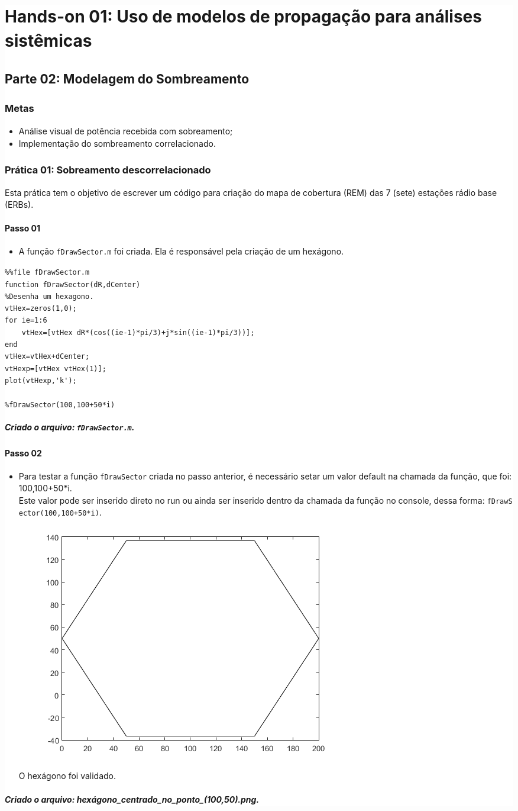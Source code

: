 # Hands-on 01: Uso de modelos de propagação para análises sistêmicas
## Parte 02: Modelagem do Sombreamento
### Metas
* Análise visual de potência recebida com sobreamento;
* Implementação do sombreamento correlacionado.

### Prática 01: Sobreamento descorrelacionado
Esta prática tem o objetivo de escrever um código para criação do mapa de cobertura (REM) das 7 (sete) estações rádio base (ERBs).
#### Passo 01
* A função ```fDrawSector.m``` foi criada. Ela é responsável pela criação de um hexágono.
```
%%file fDrawSector.m
function fDrawSector(dR,dCenter)
%Desenha um hexagono.
vtHex=zeros(1,0);
for ie=1:6
    vtHex=[vtHex dR*(cos((ie-1)*pi/3)+j*sin((ie-1)*pi/3))];
end
vtHex=vtHex+dCenter;
vtHexp=[vtHex vtHex(1)];
plot(vtHexp,'k');

%fDrawSector(100,100+50*i)
```
##### Criado o arquivo: ```fDrawSector.m```.

#### Passo 02
* Para testar a função ```fDrawSector``` criada no passo anterior, é necessário setar um valor default na chamada da função, que foi: 100,100+50*i.  
Este valor pode ser inserido direto no run ou ainda ser inserido dentro da chamada da função no console, dessa forma: ```fDrawSector(100,100+50*i)```.  
![alt text](Prática_01/hexágono_centrado_no_ponto_(100,50).png)   
O hexágono foi validado.
##### Criado o arquivo: hexágono_centrado_no_ponto_(100,50).png.
